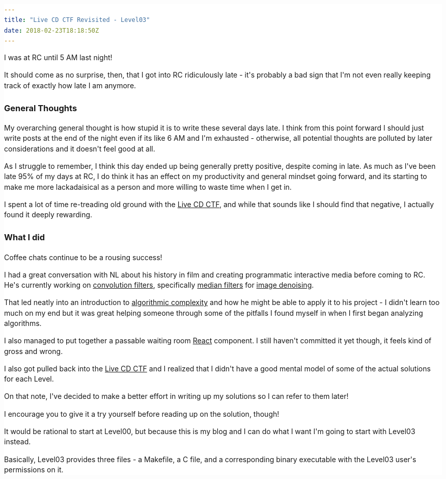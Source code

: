 ```yaml
---
title: "Live CD CTF Revisited - Level03"
date: 2018-02-23T18:18:50Z
---
```

I was at RC until 5 AM last night!

It should come as no surprise, then, that I got into RC ridiculously late - it's probably a bad sign that I'm not even really keeping track of exactly how late I am anymore.

### General Thoughts
My overarching general thought is how stupid it is to write these several days late. I think from this point forward I should just write posts at the end of the night even if its like 6 AM and I'm exhausted - otherwise, all potential thoughts are polluted by later considerations and it doesn't feel good at all. 

As I struggle to remember, I think this day ended up being generally pretty positive, despite coming in late. As much as I've been late 95% of my days at RC, I do think it has an effect on my productivity and general mindset going forward, and its starting to make me more lackadaisical as a person and more willing to waste time when I get in.

I spent a lot of time re-treading old ground with the [Live CD CTF](http://www.janosgyerik.com/hacking-contest-on-a-live-cd/), and while that sounds like I should find that negative, I actually found it deeply rewarding.

### What I did
Coffee chats continue to be a rousing success!

I had a great conversation with NL about his history in film and creating programmatic interactive media before coming to RC. He's currently working on [convolution filters](https://en.wikipedia.org/wiki/Kernel_(image_processing)), specifically [median filters](https://en.wikipedia.org/wiki/Median_filter) for [image denoising](https://en.wikipedia.org/wiki/Noise_reduction).

That led neatly into an introduction to [algorithmic complexity](https://www.cs.cmu.edu/~adamchik/15-121/lectures/Algorithmic%20Complexity/complexity.html) and how he might be able to apply it to his project - I didn't learn too much on my end but it was great helping someone through some of the pitfalls I found myself in when I first began analyzing algorithms.

I also managed to put together a passable waiting room [React](https://reactjs.org/) component. I still haven't committed it yet though, it feels kind of gross and wrong.

I also got pulled back into the [Live CD CTF](http://www.janosgyerik.com/hacking-contest-on-a-live-cd/) and I realized that I didn't have a good mental model of some of the actual solutions for each Level.

On that note, I've decided to make a better effort in writing up my solutions so I can refer to them later! 

I encourage you to give it a try yourself before reading up on the solution, though!

It would be rational to start at Level00, but because this is my blog and I can do what I want I'm going to start with Level03 instead.

Basically, Level03 provides three files - a Makefile, a C file, and a corresponding binary executable with the Level03 user's permissions on it.

